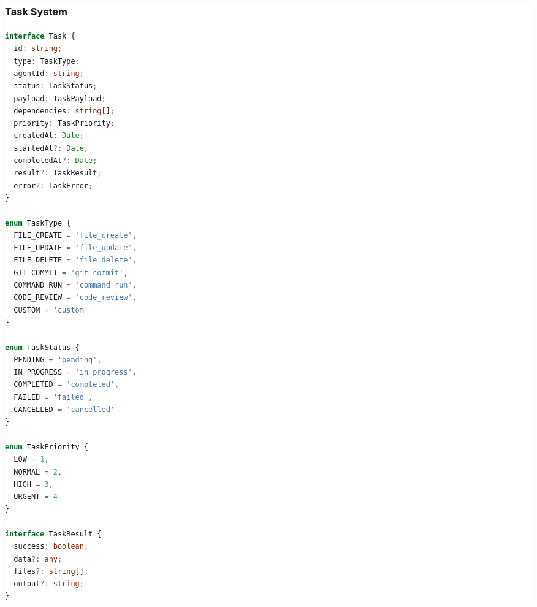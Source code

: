 ```typescript
```

### Task System
```typescript
interface Task {
  id: string;
  type: TaskType;
  agentId: string;
  status: TaskStatus;
  payload: TaskPayload;
  dependencies: string[];
  priority: TaskPriority;
  createdAt: Date;
  startedAt?: Date;
  completedAt?: Date;
  result?: TaskResult;
  error?: TaskError;
}

enum TaskType {
  FILE_CREATE = 'file_create',
  FILE_UPDATE = 'file_update',
  FILE_DELETE = 'file_delete',
  GIT_COMMIT = 'git_commit',
  COMMAND_RUN = 'command_run',
  CODE_REVIEW = 'code_review',
  CUSTOM = 'custom'
}

enum TaskStatus {
  PENDING = 'pending',
  IN_PROGRESS = 'in_progress',
  COMPLETED = 'completed',
  FAILED = 'failed',
  CANCELLED = 'cancelled'
}

enum TaskPriority {
  LOW = 1,
  NORMAL = 2,
  HIGH = 3,
  URGENT = 4
}

interface TaskResult {
  success: boolean;
  data?: any;
  files?: string[];
  output?: string;
}
```
